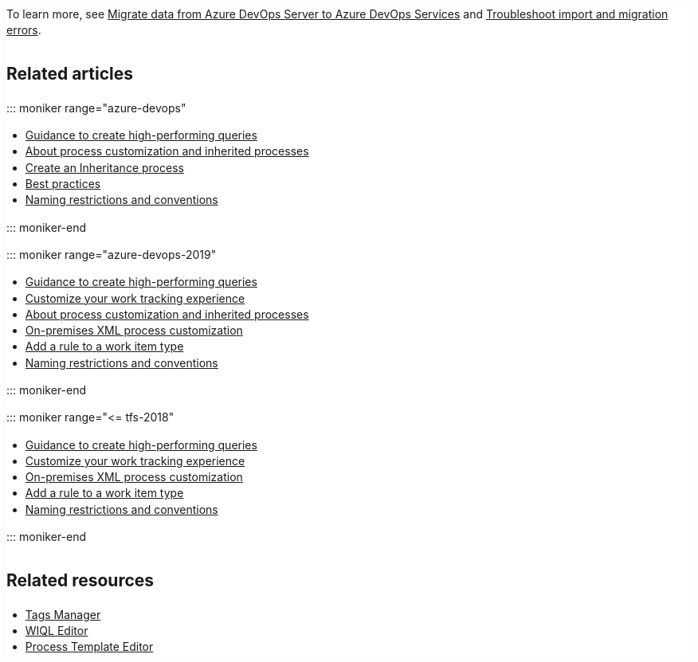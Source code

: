 To learn more, see [Migrate data from Azure DevOps Server to Azure DevOps Services](../../../migrate/migration-overview.md) and [Troubleshoot import and migration errors](../../../migrate/migration-troubleshooting.md).

## Related articles

::: moniker range="azure-devops"

- [Guidance to create high-performing queries](../../../boards/queries/high-performing-queries.md)
- [About process customization and inherited processes](inheritance-process-model.md)
- [Create an Inheritance process](manage-process.md)
- [Best practices](../../../integrate/concepts/integration-bestpractices.md)
- [Naming restrictions and conventions](../naming-restrictions.md)

::: moniker-end

::: moniker range="azure-devops-2019"

- [Guidance to create high-performing queries](../../../boards/queries/high-performing-queries.md)
- [Customize your work tracking experience](../../../reference/customize-work.md)
- [About process customization and inherited processes](inheritance-process-model.md)
- [On-premises XML process customization](../../../reference/on-premises-xml-process-model.md)
- [Add a rule to a work item type](../../../reference/xml/apply-rule-work-item-field.md)
- [Naming restrictions and conventions](../naming-restrictions.md)

::: moniker-end

::: moniker range="<= tfs-2018"

- [Guidance to create high-performing queries](../../../boards/queries/high-performing-queries.md)
- [Customize your work tracking experience](../../../reference/customize-work.md)
- [On-premises XML process customization](../../../reference/on-premises-xml-process-model.md)
- [Add a rule to a work item type](../../../reference/xml/apply-rule-work-item-field.md)
- [Naming restrictions and conventions](../naming-restrictions.md)

::: moniker-end

## Related resources

- [Tags Manager](https://marketplace.visualstudio.com/items?itemName=YodLabs.TagsManager2&ssr=false#overview)
- [WIQL Editor](https://marketplace.visualstudio.com/items?itemName=ottostreifel.wiql-editor)
- [Process Template Editor](https://marketplace.visualstudio.com/items?itemName=ms-devlabs.msdevlabs-pte)


